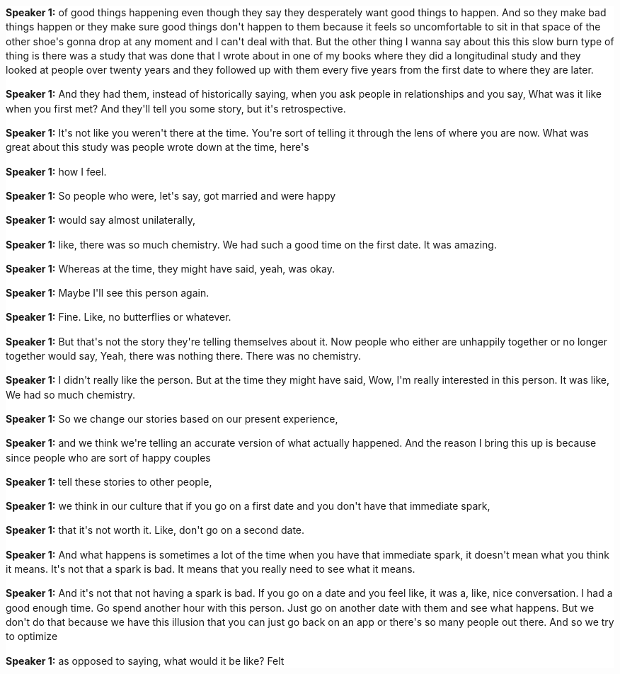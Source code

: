 **Speaker 1:** of good things happening even though they say they desperately want good things to happen. And so they make bad things happen or they make sure good things don't happen to them because it feels so uncomfortable to sit in that space of the other shoe's gonna drop at any moment and I can't deal with that. But the other thing I wanna say about this this slow burn type of thing is there was a study that was done that I wrote about in one of my books where they did a longitudinal study and they looked at people over twenty years and they followed up with them every five years from the first date to where they are later.

**Speaker 1:** And they had them, instead of historically saying, when you ask people in relationships and you say, What was it like when you first met? And they'll tell you some story, but it's retrospective.

**Speaker 1:** It's not like you weren't there at the time. You're sort of telling it through the lens of where you are now. What was great about this study was people wrote down at the time, here's

**Speaker 1:** how I feel.

**Speaker 1:** So people who were, let's say, got married and were happy

**Speaker 1:** would say almost unilaterally,

**Speaker 1:** like, there was so much chemistry. We had such a good time on the first date. It was amazing.

**Speaker 1:** Whereas at the time, they might have said, yeah, was okay.

**Speaker 1:** Maybe I'll see this person again.

**Speaker 1:** Fine. Like, no butterflies or whatever.

**Speaker 1:** But that's not the story they're telling themselves about it. Now people who either are unhappily together or no longer together would say, Yeah, there was nothing there. There was no chemistry.

**Speaker 1:** I didn't really like the person. But at the time they might have said, Wow, I'm really interested in this person. It was like, We had so much chemistry.

**Speaker 1:** So we change our stories based on our present experience,

**Speaker 1:** and we think we're telling an accurate version of what actually happened. And the reason I bring this up is because since people who are sort of happy couples

**Speaker 1:** tell these stories to other people,

**Speaker 1:** we think in our culture that if you go on a first date and you don't have that immediate spark,

**Speaker 1:** that it's not worth it. Like, don't go on a second date.

**Speaker 1:** And what happens is sometimes a lot of the time when you have that immediate spark, it doesn't mean what you think it means. It's not that a spark is bad. It means that you really need to see what it means.

**Speaker 1:** And it's not that not having a spark is bad. If you go on a date and you feel like, it was a, like, nice conversation. I had a good enough time. Go spend another hour with this person. Just go on another date with them and see what happens. But we don't do that because we have this illusion that you can just go back on an app or there's so many people out there. And so we try to optimize

**Speaker 1:** as opposed to saying, what would it be like? Felt
